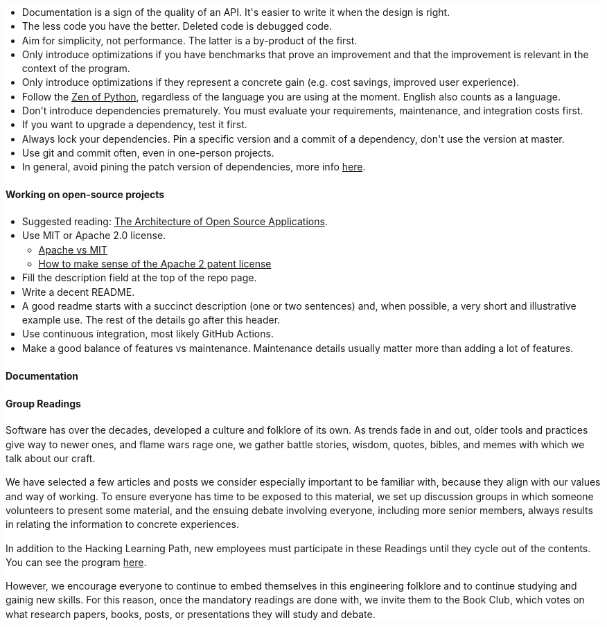 - Documentation is a sign of the quality of an API. It's easier to write it when the design is right.
- The less code you have the better. Deleted code is debugged code.
- Aim for simplicity, not performance. The latter is a by-product of the first.
- Only introduce optimizations if you have benchmarks that prove an improvement and that the improvement is relevant in the context of the program.
- Only introduce optimizations if they represent a concrete gain (e.g. cost savings, improved user experience).
- Follow the [Zen of Python](https://www.python.org/dev/peps/pep-0020/), regardless of the language you are using at the moment. English also counts as a language.
- Don't introduce dependencies prematurely. You must evaluate your requirements, maintenance, and integration costs first.
- If you want to upgrade a dependency, test it first.
- Always lock your dependencies. Pin a specific version and a commit of a dependency, don't use the version at master.
- Use git and commit often, even in one-person projects.
- In general, avoid pining the patch version of dependencies, more info [here](https://semver.org/).

#### Working on open-source projects
- Suggested reading: [The Architecture of Open Source Applications](http://aosabook.org/en/index.html).
- Use MIT or Apache 2.0 license.
  - [Apache vs MIT](https://snyk.io/learn/apache-license/)
  - [How to make sense of the Apache 2 patent license](https://opensource.com/article/18/2/apache-2-patent-license)
- Fill the description field at the top of the repo page.
- Write a decent README.
- A good readme starts with a succinct description (one or two sentences) and, when possible, a very short and illustrative example use. The rest of the details go after this header.
- Use continuous integration, most likely GitHub Actions.
- Make a good balance of features vs maintenance. Maintenance details usually matter more than adding a lot of features.

#### Documentation

#### Group Readings
Software has over the decades, developed a culture and folklore of its own. 
As trends fade in and out, older tools and practices give way to newer ones, and flame wars rage one, we gather battle stories, wisdom, quotes, bibles, and memes with which we talk about our craft.

We have selected a few articles and posts we consider especially important to be familiar with, because they align with our values and way of working. 
To ensure everyone has time to be exposed to this material, we set up discussion groups in which someone volunteers to present some material, and the ensuing debate involving everyone, including more senior members, always results in relating the information to concrete experiences.

In addition to the Hacking Learning Path, new employees must participate in these Readings until they cycle out of the contents. 
You can see the program [here](src/readings.md).

However, we encourage everyone to continue to embed themselves in this engineering folklore and to continue studying and gainig new skills. 
For this reason, once the mandatory readings are done with, we invite them to the Book Club, which votes on what research papers, books, posts, or presentations they will study and debate.
